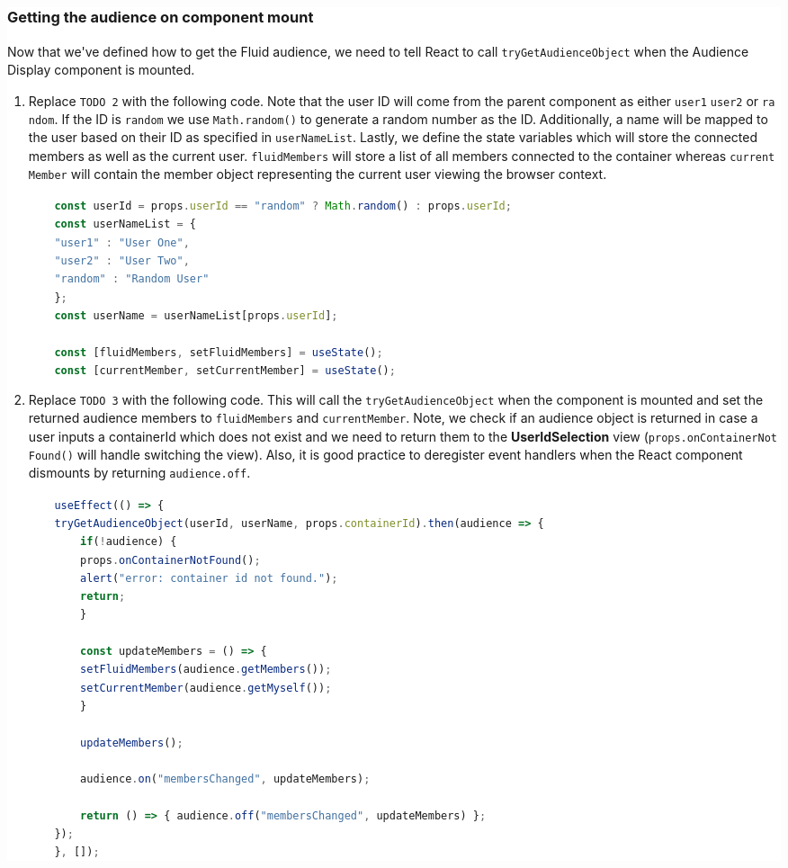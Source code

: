 ### Getting the audience on component mount

Now that we've defined how to get the Fluid audience, we need to tell React to call `tryGetAudienceObject` when the Audience Display component is mounted.

1. Replace `TODO 2` with the following code. Note that the user ID will come from the parent component as either `user1` `user2` or `random`. If the ID is `random` we use `Math.random()` to generate a random number as the ID. Additionally, a name will be mapped to the user based on their ID as specified in `userNameList`. Lastly, we define the state variables which will store the connected members as well as the current user. `fluidMembers` will store a list of all members connected to the container whereas `currentMember` will contain the member object representing the current user viewing the browser context.

    ```js
        const userId = props.userId == "random" ? Math.random() : props.userId;
        const userNameList = {
        "user1" : "User One",
        "user2" : "User Two",
        "random" : "Random User"
        };
        const userName = userNameList[props.userId];
    
        const [fluidMembers, setFluidMembers] = useState();
        const [currentMember, setCurrentMember] = useState();
    ```

1. Replace `TODO 3` with the following code. This will call the `tryGetAudienceObject` when the component is mounted and set the returned audience members to `fluidMembers` and `currentMember`. Note, we check if an audience object is returned in case  a user inputs a containerId which does not exist and we need to return them to the **UserIdSelection** view (`props.onContainerNotFound()` will handle switching the view). Also, it is good practice to deregister event handlers when the React component dismounts by returning `audience.off`.

    ```js
        useEffect(() => {
        tryGetAudienceObject(userId, userName, props.containerId).then(audience => {
            if(!audience) {
            props.onContainerNotFound();
            alert("error: container id not found.");
            return;
            }
    
            const updateMembers = () => {
            setFluidMembers(audience.getMembers());
            setCurrentMember(audience.getMyself());
            }
    
            updateMembers();
    
            audience.on("membersChanged", updateMembers);
    
            return () => { audience.off("membersChanged", updateMembers) };
        });
        }, []);
    ```
